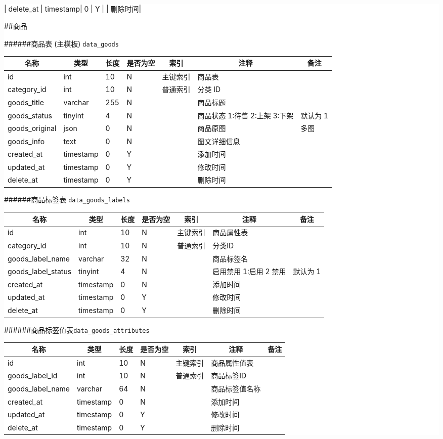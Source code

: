 | delete_at | timestamp| 0 | Y  | | 删除时间|



##商品

######商品表 (主模板) `data_goods`

| 名称 | 类型 | 长度 | 是否为空 | 索引 | 注释 |备注|
| --- | --- | --- | --- | --- | --- | ---|
| id  |int  | 10  | N   |主键索引 |商品表|
| category_id | int | 10  | N  | 普通索引  | 分类 ID | 
| goods_title | varchar | 255  | N   | | 商品标题 |
| goods_status | tinyint| 4  | N  |  | 商品状态 1:待售 2:上架 3:下架 |默认为 1|
| goods_original| json | 0  | N  |  | 商品原图 | 多图
| goods_info | text | 0  | N  |  |  图文详细信息| 
| created_at | timestamp| 0  | Y  |  | 添加时间|
| updated_at | timestamp| 0 | Y  | | 修改时间|
| delete_at | timestamp| 0 | Y  | | 删除时间|

######商品标签表 `data_goods_labels`

| 名称 | 类型 | 长度 | 是否为空 | 索引 | 注释 |备注|
| --- | --- | --- | --- | --- | --- | ---|
| id  |int  | 10  | N   |主键索引 |商品属性表|
| category_id| int | 10  | N  | 普通索引 | 分类ID |
| goods_label_name| varchar |32  | N  |  | 商品标签名|
| goods_label_status| tinyint | 4  | N   | | 启用禁用  1:启用 2 禁用 | 默认为 1
| created_at | timestamp| 0  | N  |  | 添加时间|
| updated_at | timestamp| 0 | Y  | | 修改时间|
| delete_at | timestamp| 0 | Y  | | 删除时间 |

######商品标签值表`data_goods_attributes`

| 名称 | 类型 | 长度 | 是否为空 | 索引 | 注释 |备注|
| --- | --- | --- | --- | --- | --- | ---|
| id  |int  | 10  | N   |主键索引 |商品属性值表|
| goods_label_id  |int  | 10  | N   |普通索引 | 商品标签ID |
| goods_label_name| varchar |64  | N  |  | 商品标签值名称 |
| created_at | timestamp| 0  | N  |  | 添加时间|
| updated_at | timestamp| 0 | Y  | | 修改时间|
| delete_at | timestamp| 0 | Y  | | 删除时间 |
